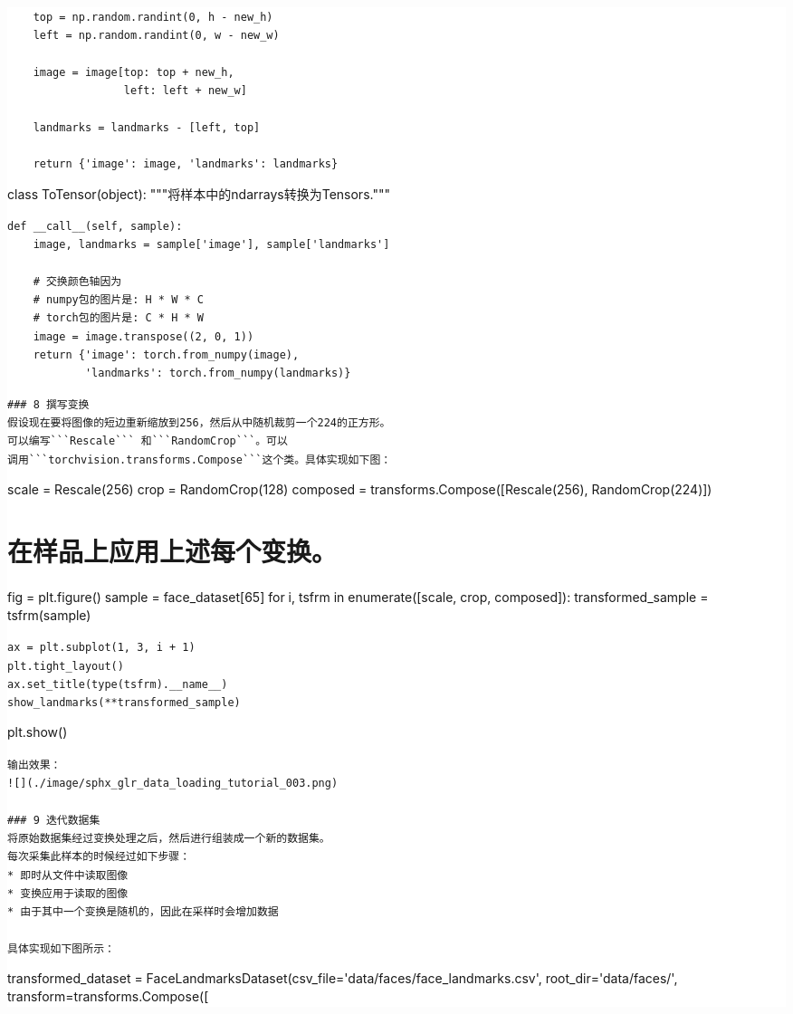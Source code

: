         top = np.random.randint(0, h - new_h)
        left = np.random.randint(0, w - new_w)

        image = image[top: top + new_h,
                      left: left + new_w]

        landmarks = landmarks - [left, top]

        return {'image': image, 'landmarks': landmarks}


class ToTensor(object):
    """将样本中的ndarrays转换为Tensors."""

    def __call__(self, sample):
        image, landmarks = sample['image'], sample['landmarks']

        # 交换颜色轴因为
        # numpy包的图片是: H * W * C
        # torch包的图片是: C * H * W
        image = image.transpose((2, 0, 1))
        return {'image': torch.from_numpy(image),
                'landmarks': torch.from_numpy(landmarks)}
```
### 8 撰写变换
假设现在要将图像的短边重新缩放到256，然后从中随机裁剪一个224的正方形。
可以编写```Rescale``` 和```RandomCrop```。可以
调用```torchvision.transforms.Compose```这个类。具体实现如下图：
```
scale = Rescale(256)
crop = RandomCrop(128)
composed = transforms.Compose([Rescale(256),
                               RandomCrop(224)])

# 在样品上应用上述每个变换。
fig = plt.figure()
sample = face_dataset[65]
for i, tsfrm in enumerate([scale, crop, composed]):
    transformed_sample = tsfrm(sample)

    ax = plt.subplot(1, 3, i + 1)
    plt.tight_layout()
    ax.set_title(type(tsfrm).__name__)
    show_landmarks(**transformed_sample)

plt.show()
```
输出效果：
![](./image/sphx_glr_data_loading_tutorial_003.png)

### 9 迭代数据集
将原始数据集经过变换处理之后，然后进行组装成一个新的数据集。
每次采集此样本的时候经过如下步骤：
* 即时从文件中读取图像
* 变换应用于读取的图像
* 由于其中一个变换是随机的，因此在采样时会增加数据

具体实现如下图所示：
```
transformed_dataset = FaceLandmarksDataset(csv_file='data/faces/face_landmarks.csv',
                                           root_dir='data/faces/',
                                           transform=transforms.Compose([